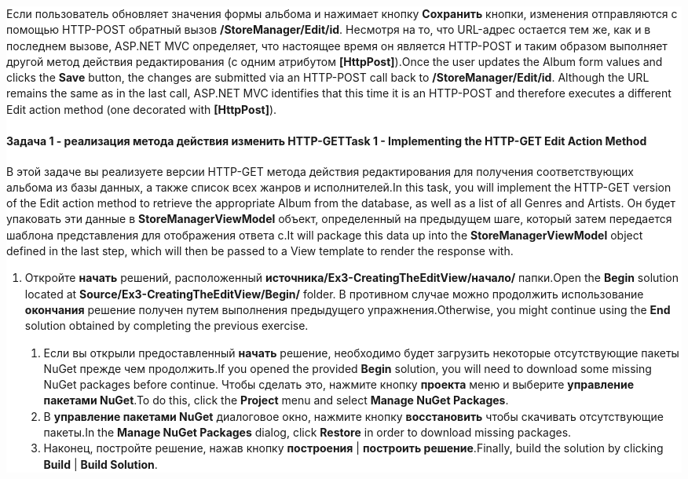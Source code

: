 <span data-ttu-id="97ba8-251">Если пользователь обновляет значения формы альбома и нажимает кнопку **Сохранить** кнопки, изменения отправляются с помощью HTTP-POST обратный вызов **/StoreManager/Edit/id**. Несмотря на то, что URL-адрес остается тем же, как и в последнем вызове, ASP.NET MVC определяет, что настоящее время он является HTTP-POST и таким образом выполняет другой метод действия редактирования (с одним атрибутом **[HttpPost]**).</span><span class="sxs-lookup"><span data-stu-id="97ba8-251">Once the user updates the Album form values and clicks the **Save** button, the changes are submitted via an HTTP-POST call back to **/StoreManager/Edit/id**. Although the URL remains the same as in the last call, ASP.NET MVC identifies that this time it is an HTTP-POST and therefore executes a different Edit action method (one decorated with **[HttpPost]**).</span></span>

<a id="Ex3Task1"></a>

<a id="Task_1_-_Implementing_the_HTTP-GET_Edit_Action_Method"></a>
#### <a name="task-1---implementing-the-http-get-edit-action-method"></a><span data-ttu-id="97ba8-252">Задача 1 - реализация метода действия изменить HTTP-GET</span><span class="sxs-lookup"><span data-stu-id="97ba8-252">Task 1 - Implementing the HTTP-GET Edit Action Method</span></span>

<span data-ttu-id="97ba8-253">В этой задаче вы реализуете версии HTTP-GET метода действия редактирования для получения соответствующих альбома из базы данных, а также список всех жанров и исполнителей.</span><span class="sxs-lookup"><span data-stu-id="97ba8-253">In this task, you will implement the HTTP-GET version of the Edit action method to retrieve the appropriate Album from the database, as well as a list of all Genres and Artists.</span></span> <span data-ttu-id="97ba8-254">Он будет упаковать эти данные в **StoreManagerViewModel** объект, определенный на предыдущем шаге, который затем передается шаблона представления для отображения ответа с.</span><span class="sxs-lookup"><span data-stu-id="97ba8-254">It will package this data up into the **StoreManagerViewModel** object defined in the last step, which will then be passed to a View template to render the response with.</span></span>

1. <span data-ttu-id="97ba8-255">Откройте **начать** решений, расположенный **источника/Ex3-CreatingTheEditView/начало/** папки.</span><span class="sxs-lookup"><span data-stu-id="97ba8-255">Open the **Begin** solution located at **Source/Ex3-CreatingTheEditView/Begin/** folder.</span></span> <span data-ttu-id="97ba8-256">В противном случае можно продолжить использование **окончания** решение получен путем выполнения предыдущего упражнения.</span><span class="sxs-lookup"><span data-stu-id="97ba8-256">Otherwise, you might continue using the **End** solution obtained by completing the previous exercise.</span></span>

   1. <span data-ttu-id="97ba8-257">Если вы открыли предоставленный **начать** решение, необходимо будет загрузить некоторые отсутствующие пакеты NuGet прежде чем продолжить.</span><span class="sxs-lookup"><span data-stu-id="97ba8-257">If you opened the provided **Begin** solution, you will need to download some missing NuGet packages before continue.</span></span> <span data-ttu-id="97ba8-258">Чтобы сделать это, нажмите кнопку **проекта** меню и выберите **управление пакетами NuGet**.</span><span class="sxs-lookup"><span data-stu-id="97ba8-258">To do this, click the **Project** menu and select **Manage NuGet Packages**.</span></span>
   2. <span data-ttu-id="97ba8-259">В **управление пакетами NuGet** диалоговое окно, нажмите кнопку **восстановить** чтобы скачивать отсутствующие пакеты.</span><span class="sxs-lookup"><span data-stu-id="97ba8-259">In the **Manage NuGet Packages** dialog, click **Restore** in order to download missing packages.</span></span>
   3. <span data-ttu-id="97ba8-260">Наконец, постройте решение, нажав кнопку **построения** | **построить решение**.</span><span class="sxs-lookup"><span data-stu-id="97ba8-260">Finally, build the solution by clicking **Build** | **Build Solution**.</span></span>
